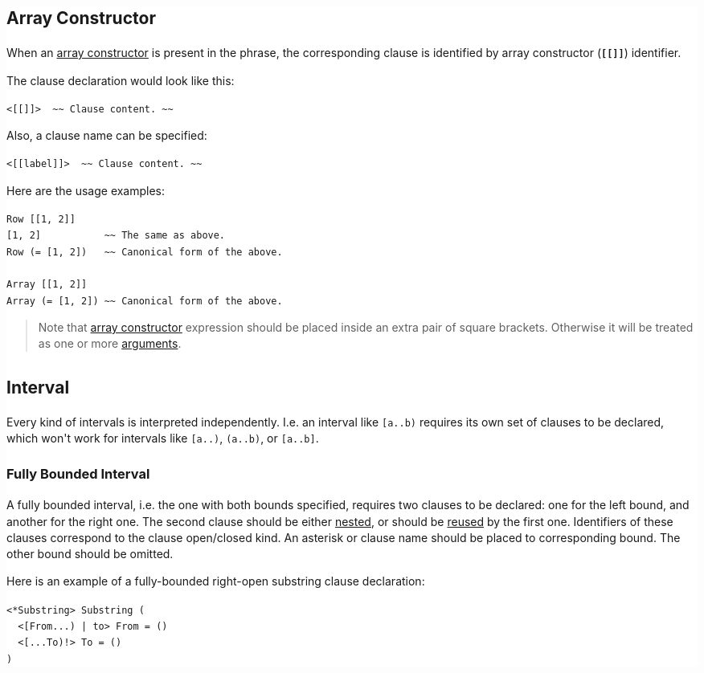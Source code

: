 
Array Constructor
-----------------

When an [array constructor](../core/arrays.html#array-constructor) is present in
the phrase, the corresponding clause is identified by array constructor
(**`[[]]`**) identifier.

The clause declaration would look like this:
```o42a
<[[]]>  ~~ Clause content. ~~
```

Also, a clause name can be specified:
```o42a
<[[label]]>  ~~ Clause content. ~~
```

Here are the usage examples:
```o42a
Row [[1, 2]]
[1, 2]           ~~ The same as above.
Row (= [1, 2])   ~~ Canonical form of the above.

Array [[1, 2]]
Array (= [1, 2]) ~~ Canonical form of the above.
```

> Note that [array constructor](../core/arrays.html#array-constructor)
> expression should be placed inside an extra pair of square brackets. Otherwise
> it will be treated as one or more [arguments](#argument).


Interval
--------

Every kind of intervals is interpreted independently. I.e. an interval like
`[a..b)` requires its own set of clauses to be declared, which won't work for
intervals like `[a..)`, `(a..b)`, or `[a..b]`.


### Fully Bounded Interval ###

A fully bounded interval, i.e. the one with both bounds specified, requires two
clauses to be declared: one for the left bound, and another for the right one.
The second clause should be either [nested](compound.html#nested-clauses), or
should be [reused](reuse.html) by the first one. Identifiers of these clauses
correspond to the clause open/closed kind. An asterisk or clause name should be
placed to corresponding bound. The other bound should be omitted.

Here is an example of a fully-bounded right-open substring clause declaration:
```o42a
<*Substring> Substring (
  <[From...) | to> From = ()
  <[...To)!> To = ()
)
``` 
